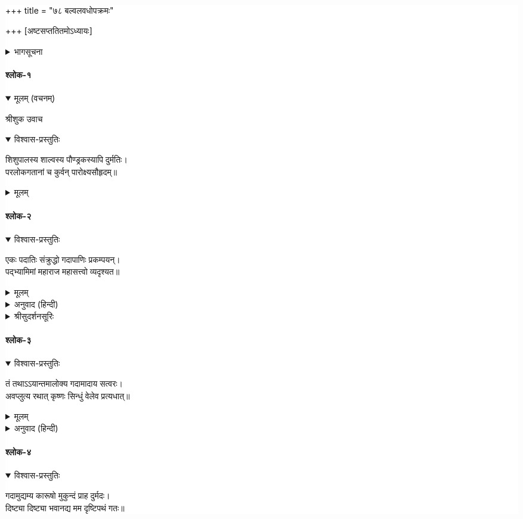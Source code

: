 +++
title = "७८ बल्वलवधोपक्रमः"

+++
[अष्टसप्ततितमोऽध्यायः]



<details><summary>भागसूचना</summary></details>

#### श्लोक-१


<details open><summary>मूलम् (वचनम्)</summary>

श्रीशुक उवाच
</details>

<details open><summary>विश्वास-प्रस्तुतिः</summary>

शिशुपालस्य शाल्वस्य पौण्ड्रकस्यापि दुर्मतिः।  
परलोकगतानां च कुर्वन् पारोक्ष्यसौहृदम्॥
</details>

<details><summary>मूलम्</summary></details>

#### श्लोक-२


<details open><summary>विश्वास-प्रस्तुतिः</summary>

एकः पदातिः संक्रुद्धो गदापाणिः प्रकम्पयन्।  
पद‍्भ्यामिमां महाराज महासत्त्वो व्यदृश्यत॥
</details>

<details><summary>मूलम्</summary></details>

<details><summary>अनुवाद (हिन्दी)</summary></details>

<details><summary>श्रीसुदर्शनसूरिः</summary></details>

#### श्लोक-३


<details open><summary>विश्वास-प्रस्तुतिः</summary>

तं तथाऽऽयान्तमालोक्य गदामादाय सत्वरः।  
अवप्लुत्य रथात् कृष्णः सिन्धुं वेलेव प्रत्यधात्॥
</details>

<details><summary>मूलम्</summary></details>

<details><summary>अनुवाद (हिन्दी)</summary></details>

#### श्लोक-४


<details open><summary>विश्वास-प्रस्तुतिः</summary>

गदामुद्यम्य कारूषो मुकुन्दं प्राह दुर्मदः।  
दिष्ट्या दिष्ट्या भवानद्य मम दृष्टिपथं गतः॥
</details>
